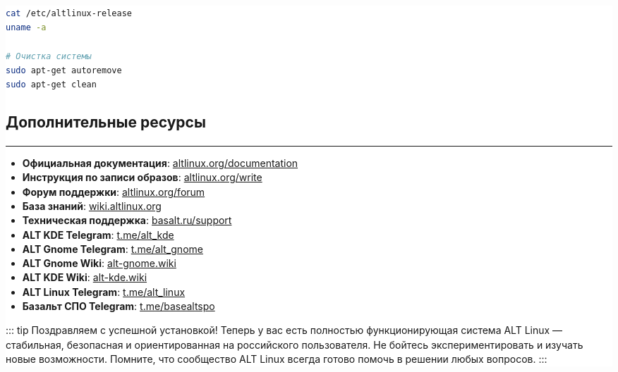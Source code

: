```bash
cat /etc/altlinux-release
uname -a

# Очистка системы
sudo apt-get autoremove
sudo apt-get clean
```

## Дополнительные ресурсы
---

- **Официальная документация**: [altlinux.org/documentation](https://www.altlinux.org/documentation)
- **Инструкция по записи образов**: [altlinux.org/write](https://www.altlinux.org/write)
- **Форум поддержки**: [altlinux.org/forum](https://www.altlinux.org/forum)
- **База знаний**: [wiki.altlinux.org](https://wiki.altlinux.org)
- **Техническая поддержка**: [basalt.ru/support](https://basalt.ru/support)
- **ALT KDE Telegram**: [t.me/alt_kde](https://t.me/alt_kde)
- **ALT Gnome Telegram**: [t.me/alt_gnome](https://t.me/alt_gnome)
- **ALT Gnome Wiki**: [alt-gnome.wiki](https://alt-gnome.wiki)
- **ALT KDE Wiki**: [alt-kde.wiki](https://alt-kde.wiki)
- **ALT Linux Telegram**: [t.me/alt_linux](https://t.me/alt_linux)
- **Базальт СПО Telegram**: [t.me/basealtspo](https://t.me/basealtspo)


::: tip Поздравляем с успешной установкой!
Теперь у вас есть полностью функционирующая система ALT Linux — стабильная, безопасная и ориентированная на российского пользователя. Не бойтесь экспериментировать и изучать новые возможности. Помните, что сообщество ALT Linux всегда готово помочь в решении любых вопросов.
:::